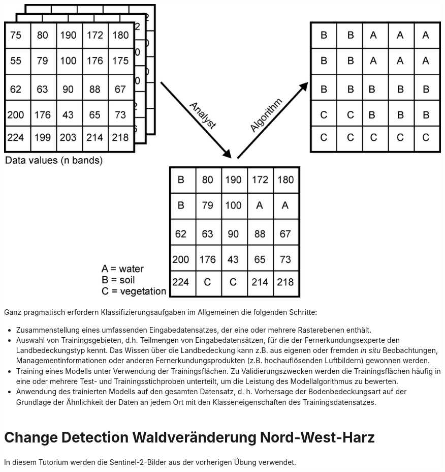 ![](images/supervised_classification.jpg)


Ganz pragmatisch erfordern Klassifizierungsaufgaben im Allgemeinen die folgenden Schritte:

* Zusammenstellung eines umfassenden Eingabedatensatzes, der eine oder mehrere Rasterebenen enthält.
* Auswahl von Trainingsgebieten, d.h. Teilmengen von Eingabedatensätzen, für die der Fernerkundungsexperte den Landbedeckungstyp kennt. Das Wissen über die Landbedeckung kann z.B. aus eigenen oder fremden *in situ* Beobachtungen, Managementinformationen oder anderen Fernerkundungsprodukten (z.B. hochauflösenden Luftbildern) gewonnen werden.
* Training eines Modells unter Verwendung der Trainingsflächen. Zu Validierungszwecken werden die Trainingsflächen häufig in eine oder mehrere Test- und Trainingsstichproben unterteilt, um die Leistung des Modellalgorithmus zu bewerten.
* Anwendung des trainierten Modells auf den gesamten Datensatz, d. h. Vorhersage der Bodenbedeckungsart auf der Grundlage der Ähnlichkeit der Daten an jedem Ort mit den Klasseneigenschaften des Trainingsdatensatzes.


# Change Detection Waldveränderung Nord-West-Harz

In diesem Tutorium werden die Sentinel-2-Bilder aus der vorherigen Übung verwendet. 
